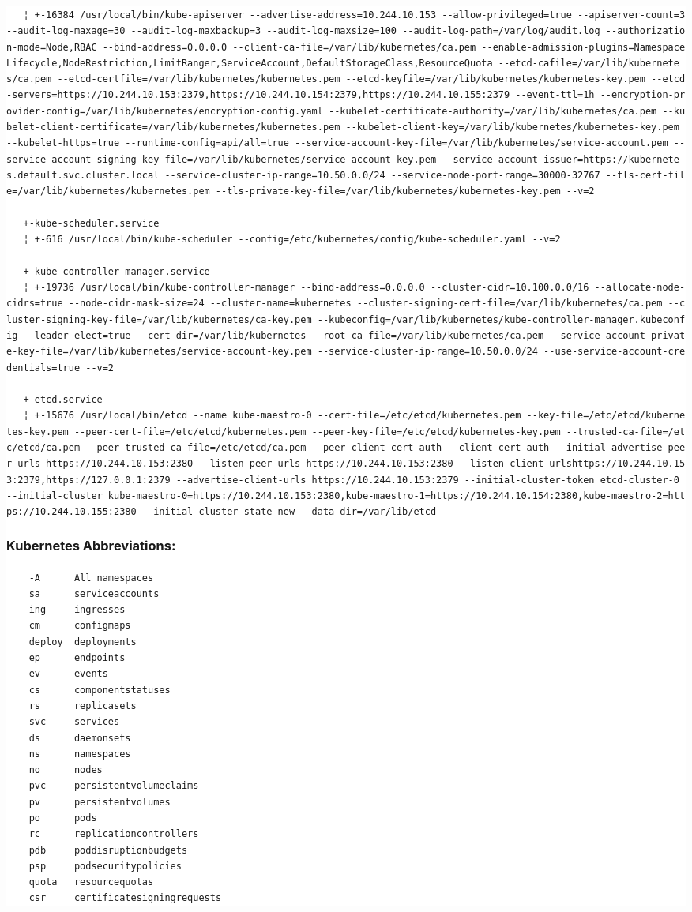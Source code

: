 ```console
   ¦ +-16384 /usr/local/bin/kube-apiserver --advertise-address=10.244.10.153 --allow-privileged=true --apiserver-count=3 --audit-log-maxage=30 --audit-log-maxbackup=3 --audit-log-maxsize=100 --audit-log-path=/var/log/audit.log --authorization-mode=Node,RBAC --bind-address=0.0.0.0 --client-ca-file=/var/lib/kubernetes/ca.pem --enable-admission-plugins=NamespaceLifecycle,NodeRestriction,LimitRanger,ServiceAccount,DefaultStorageClass,ResourceQuota --etcd-cafile=/var/lib/kubernetes/ca.pem --etcd-certfile=/var/lib/kubernetes/kubernetes.pem --etcd-keyfile=/var/lib/kubernetes/kubernetes-key.pem --etcd-servers=https://10.244.10.153:2379,https://10.244.10.154:2379,https://10.244.10.155:2379 --event-ttl=1h --encryption-provider-config=/var/lib/kubernetes/encryption-config.yaml --kubelet-certificate-authority=/var/lib/kubernetes/ca.pem --kubelet-client-certificate=/var/lib/kubernetes/kubernetes.pem --kubelet-client-key=/var/lib/kubernetes/kubernetes-key.pem --kubelet-https=true --runtime-config=api/all=true --service-account-key-file=/var/lib/kubernetes/service-account.pem --service-account-signing-key-file=/var/lib/kubernetes/service-account-key.pem --service-account-issuer=https://kubernetes.default.svc.cluster.local --service-cluster-ip-range=10.50.0.0/24 --service-node-port-range=30000-32767 --tls-cert-file=/var/lib/kubernetes/kubernetes.pem --tls-private-key-file=/var/lib/kubernetes/kubernetes-key.pem --v=2

   +-kube-scheduler.service
   ¦ +-616 /usr/local/bin/kube-scheduler --config=/etc/kubernetes/config/kube-scheduler.yaml --v=2

   +-kube-controller-manager.service
   ¦ +-19736 /usr/local/bin/kube-controller-manager --bind-address=0.0.0.0 --cluster-cidr=10.100.0.0/16 --allocate-node-cidrs=true --node-cidr-mask-size=24 --cluster-name=kubernetes --cluster-signing-cert-file=/var/lib/kubernetes/ca.pem --cluster-signing-key-file=/var/lib/kubernetes/ca-key.pem --kubeconfig=/var/lib/kubernetes/kube-controller-manager.kubeconfig --leader-elect=true --cert-dir=/var/lib/kubernetes --root-ca-file=/var/lib/kubernetes/ca.pem --service-account-private-key-file=/var/lib/kubernetes/service-account-key.pem --service-cluster-ip-range=10.50.0.0/24 --use-service-account-credentials=true --v=2

   +-etcd.service
   ¦ +-15676 /usr/local/bin/etcd --name kube-maestro-0 --cert-file=/etc/etcd/kubernetes.pem --key-file=/etc/etcd/kubernetes-key.pem --peer-cert-file=/etc/etcd/kubernetes.pem --peer-key-file=/etc/etcd/kubernetes-key.pem --trusted-ca-file=/etc/etcd/ca.pem --peer-trusted-ca-file=/etc/etcd/ca.pem --peer-client-cert-auth --client-cert-auth --initial-advertise-peer-urls https://10.244.10.153:2380 --listen-peer-urls https://10.244.10.153:2380 --listen-client-urlshttps://10.244.10.153:2379,https://127.0.0.1:2379 --advertise-client-urls https://10.244.10.153:2379 --initial-cluster-token etcd-cluster-0 --initial-cluster kube-maestro-0=https://10.244.10.153:2380,kube-maestro-1=https://10.244.10.154:2380,kube-maestro-2=https://10.244.10.155:2380 --initial-cluster-state new --data-dir=/var/lib/etcd
```

### Kubernetes Abbreviations:

```console
    -A      All namespaces
    sa      serviceaccounts
    ing     ingresses
    cm      configmaps
    deploy  deployments
    ep      endpoints
    ev      events
    cs      componentstatuses
    rs      replicasets
    svc     services
    ds      daemonsets
    ns      namespaces
    no      nodes
    pvc     persistentvolumeclaims
    pv      persistentvolumes
    po      pods
    rc      replicationcontrollers
    pdb     poddisruptionbudgets
    psp     podsecuritypolicies
    quota   resourcequotas
    csr     certificatesigningrequests
```
